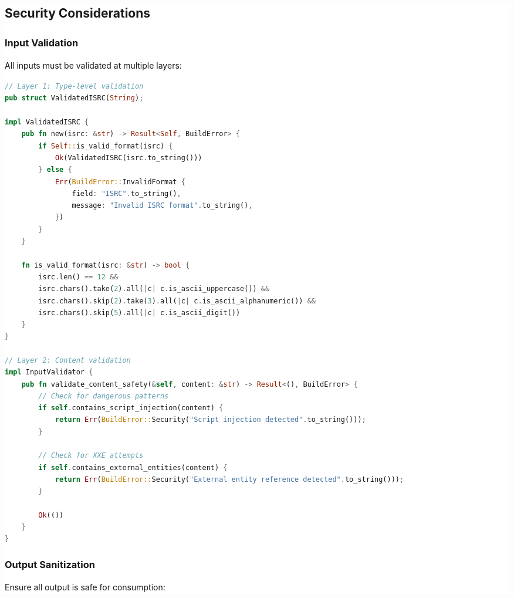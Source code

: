 ## Security Considerations

### Input Validation

All inputs must be validated at multiple layers:

```rust
// Layer 1: Type-level validation
pub struct ValidatedISRC(String);

impl ValidatedISRC {
    pub fn new(isrc: &str) -> Result<Self, BuildError> {
        if Self::is_valid_format(isrc) {
            Ok(ValidatedISRC(isrc.to_string()))
        } else {
            Err(BuildError::InvalidFormat {
                field: "ISRC".to_string(),
                message: "Invalid ISRC format".to_string(),
            })
        }
    }
    
    fn is_valid_format(isrc: &str) -> bool {
        isrc.len() == 12 && 
        isrc.chars().take(2).all(|c| c.is_ascii_uppercase()) &&
        isrc.chars().skip(2).take(3).all(|c| c.is_ascii_alphanumeric()) &&
        isrc.chars().skip(5).all(|c| c.is_ascii_digit())
    }
}

// Layer 2: Content validation
impl InputValidator {
    pub fn validate_content_safety(&self, content: &str) -> Result<(), BuildError> {
        // Check for dangerous patterns
        if self.contains_script_injection(content) {
            return Err(BuildError::Security("Script injection detected".to_string()));
        }
        
        // Check for XXE attempts
        if self.contains_external_entities(content) {
            return Err(BuildError::Security("External entity reference detected".to_string()));
        }
        
        Ok(())
    }
}
```

### Output Sanitization

Ensure all output is safe for consumption:
